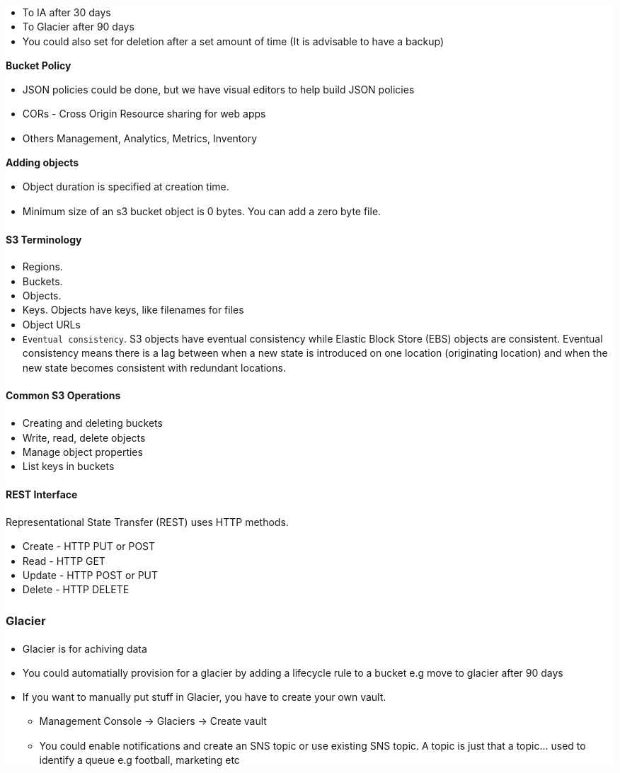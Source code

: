   * To IA after 30 days
  * To Glacier after 90 days
  * You could also set for deletion after a set amount of time (It is advisable to have a backup)

__Bucket Policy__

- JSON policies could be done, but we have visual editors to help build JSON policies

- CORs - Cross Origin Resource sharing for web apps

- Others Management, Analytics, Metrics, Inventory

__Adding objects__

- Object duration is specified at creation time.

- Minimum size of an s3 bucket object is 0 bytes. You can add a zero byte file.

#### S3 Terminology ####

- Regions.
- Buckets.
- Objects.
- Keys. Objects have keys, like filenames for files
- Object URLs
- `Eventual consistency`. S3 objects have eventual consistency while Elastic
Block Store (EBS) objects are consistent. Eventual consistency means there is a
lag between when a new state is introduced on one location (originating location)
and when the new state becomes consistent with redundant locations.

#### Common S3 Operations ####

- Creating and deleting buckets
- Write, read, delete objects
- Manage object properties
- List keys in buckets

#### REST Interface ####

Representational State Transfer (REST) uses HTTP methods.

- Create - HTTP PUT or POST
- Read - HTTP GET
- Update - HTTP POST or PUT
- Delete - HTTP DELETE

### Glacier ###

- Glacier is for achiving data

- You could automatially provision for a glacier by adding a lifecycle rule to a bucket e.g move to glacier after 90 days

- If you want to manually put stuff in Glacier, you have to create your own vault.

  * Management Console -> Glaciers -> Create vault

  * You could enable notifications and create an SNS topic or use existing SNS topic. A topic is just that a topic... used to identify a queue e.g football, marketing etc
